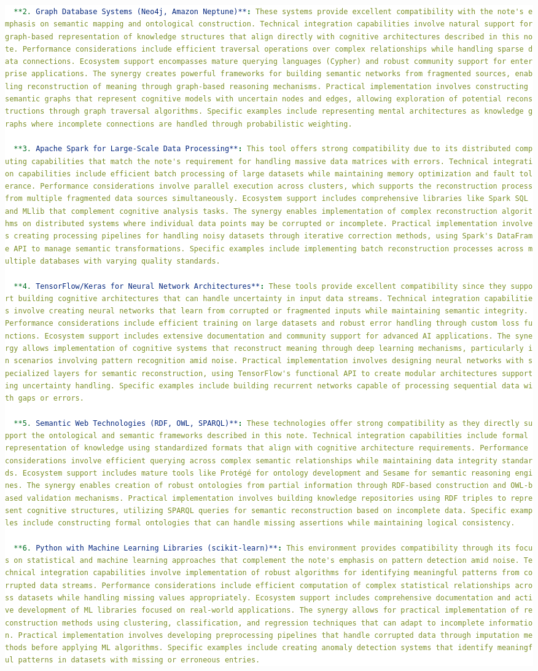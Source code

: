 ```yaml
  **2. Graph Database Systems (Neo4j, Amazon Neptune)**: These systems provide excellent compatibility with the note's emphasis on semantic mapping and ontological construction. Technical integration capabilities involve natural support for graph-based representation of knowledge structures that align directly with cognitive architectures described in this note. Performance considerations include efficient traversal operations over complex relationships while handling sparse data connections. Ecosystem support encompasses mature querying languages (Cypher) and robust community support for enterprise applications. The synergy creates powerful frameworks for building semantic networks from fragmented sources, enabling reconstruction of meaning through graph-based reasoning mechanisms. Practical implementation involves constructing semantic graphs that represent cognitive models with uncertain nodes and edges, allowing exploration of potential reconstructions through graph traversal algorithms. Specific examples include representing mental architectures as knowledge graphs where incomplete connections are handled through probabilistic weighting.

  **3. Apache Spark for Large-Scale Data Processing**: This tool offers strong compatibility due to its distributed computing capabilities that match the note's requirement for handling massive data matrices with errors. Technical integration capabilities include efficient batch processing of large datasets while maintaining memory optimization and fault tolerance. Performance considerations involve parallel execution across clusters, which supports the reconstruction process from multiple fragmented data sources simultaneously. Ecosystem support includes comprehensive libraries like Spark SQL and MLlib that complement cognitive analysis tasks. The synergy enables implementation of complex reconstruction algorithms on distributed systems where individual data points may be corrupted or incomplete. Practical implementation involves creating processing pipelines for handling noisy datasets through iterative correction methods, using Spark's DataFrame API to manage semantic transformations. Specific examples include implementing batch reconstruction processes across multiple databases with varying quality standards.

  **4. TensorFlow/Keras for Neural Network Architectures**: These tools provide excellent compatibility since they support building cognitive architectures that can handle uncertainty in input data streams. Technical integration capabilities involve creating neural networks that learn from corrupted or fragmented inputs while maintaining semantic integrity. Performance considerations include efficient training on large datasets and robust error handling through custom loss functions. Ecosystem support includes extensive documentation and community support for advanced AI applications. The synergy allows implementation of cognitive systems that reconstruct meaning through deep learning mechanisms, particularly in scenarios involving pattern recognition amid noise. Practical implementation involves designing neural networks with specialized layers for semantic reconstruction, using TensorFlow's functional API to create modular architectures supporting uncertainty handling. Specific examples include building recurrent networks capable of processing sequential data with gaps or errors.

  **5. Semantic Web Technologies (RDF, OWL, SPARQL)**: These technologies offer strong compatibility as they directly support the ontological and semantic frameworks described in this note. Technical integration capabilities include formal representation of knowledge using standardized formats that align with cognitive architecture requirements. Performance considerations involve efficient querying across complex semantic relationships while maintaining data integrity standards. Ecosystem support includes mature tools like Protégé for ontology development and Sesame for semantic reasoning engines. The synergy enables creation of robust ontologies from partial information through RDF-based construction and OWL-based validation mechanisms. Practical implementation involves building knowledge repositories using RDF triples to represent cognitive structures, utilizing SPARQL queries for semantic reconstruction based on incomplete data. Specific examples include constructing formal ontologies that can handle missing assertions while maintaining logical consistency.

  **6. Python with Machine Learning Libraries (scikit-learn)**: This environment provides compatibility through its focus on statistical and machine learning approaches that complement the note's emphasis on pattern detection amid noise. Technical integration capabilities involve implementation of robust algorithms for identifying meaningful patterns from corrupted data streams. Performance considerations include efficient computation of complex statistical relationships across datasets while handling missing values appropriately. Ecosystem support includes comprehensive documentation and active development of ML libraries focused on real-world applications. The synergy allows for practical implementation of reconstruction methods using clustering, classification, and regression techniques that can adapt to incomplete information. Practical implementation involves developing preprocessing pipelines that handle corrupted data through imputation methods before applying ML algorithms. Specific examples include creating anomaly detection systems that identify meaningful patterns in datasets with missing or erroneous entries.

```